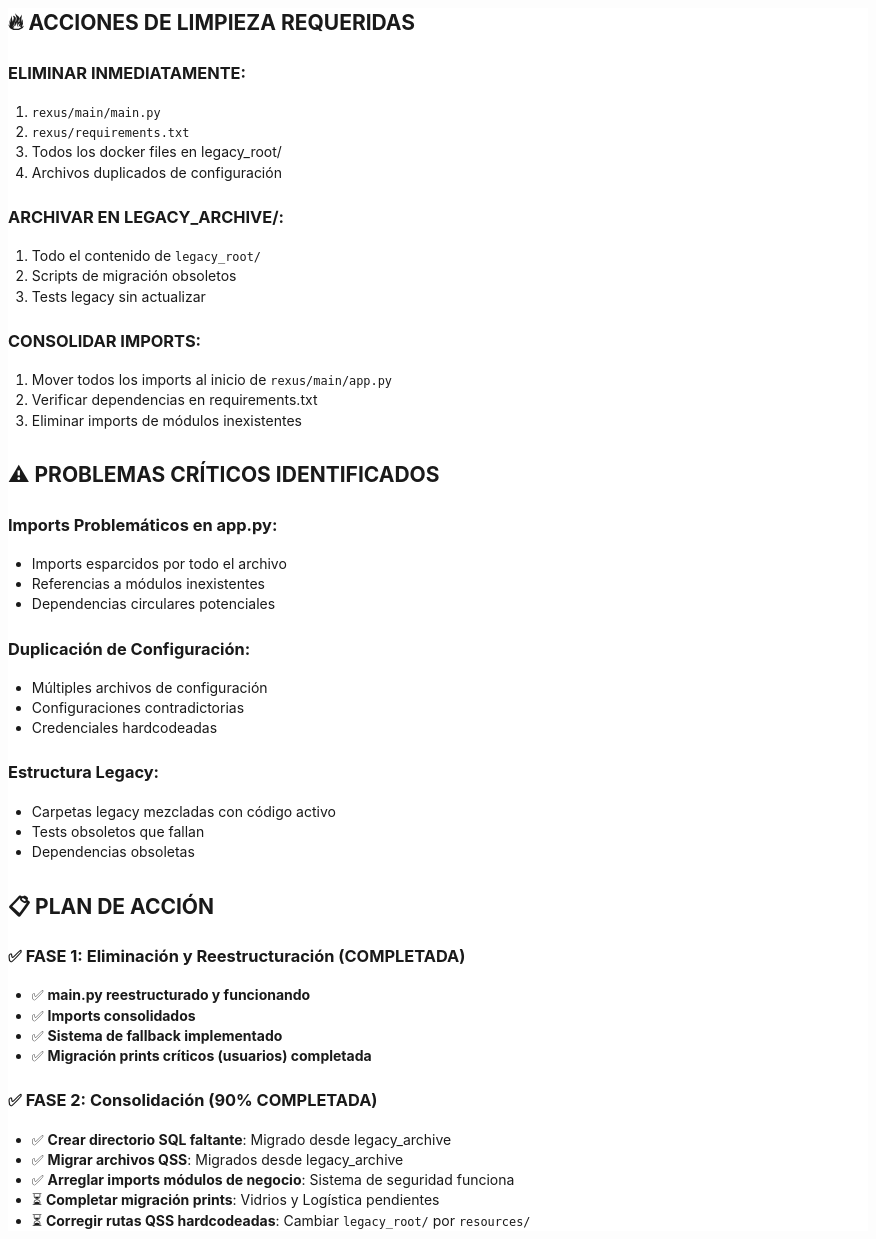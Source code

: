 ## 🔥 ACCIONES DE LIMPIEZA REQUERIDAS

### ELIMINAR INMEDIATAMENTE:
1. `rexus/main/main.py`
2. `rexus/requirements.txt`
3. Todos los docker files en legacy_root/
4. Archivos duplicados de configuración

### ARCHIVAR EN LEGACY_ARCHIVE/:
1. Todo el contenido de `legacy_root/`
2. Scripts de migración obsoletos
3. Tests legacy sin actualizar

### CONSOLIDAR IMPORTS:
1. Mover todos los imports al inicio de `rexus/main/app.py`
2. Verificar dependencias en requirements.txt
3. Eliminar imports de módulos inexistentes

## ⚠️ PROBLEMAS CRÍTICOS IDENTIFICADOS

### Imports Problemáticos en app.py:
- Imports esparcidos por todo el archivo
- Referencias a módulos inexistentes
- Dependencias circulares potenciales

### Duplicación de Configuración:
- Múltiples archivos de configuración
- Configuraciones contradictorias
- Credenciales hardcodeadas

### Estructura Legacy:
- Carpetas legacy mezcladas con código activo
- Tests obsoletos que fallan
- Dependencias obsoletas

## 📋 PLAN DE ACCIÓN

### ✅ FASE 1: Eliminación y Reestructuración (COMPLETADA)
- ✅ **main.py reestructurado y funcionando**
- ✅ **Imports consolidados**
- ✅ **Sistema de fallback implementado**
- ✅ **Migración prints críticos (usuarios) completada**

### ✅ FASE 2: Consolidación (90% COMPLETADA)
- ✅ **Crear directorio SQL faltante**: Migrado desde legacy_archive
- ✅ **Migrar archivos QSS**: Migrados desde legacy_archive
- ✅ **Arreglar imports módulos de negocio**: Sistema de seguridad funciona
- ⏳ **Completar migración prints**: Vidrios y Logística pendientes
- ⏳ **Corregir rutas QSS hardcodeadas**: Cambiar `legacy_root/` por `resources/`
